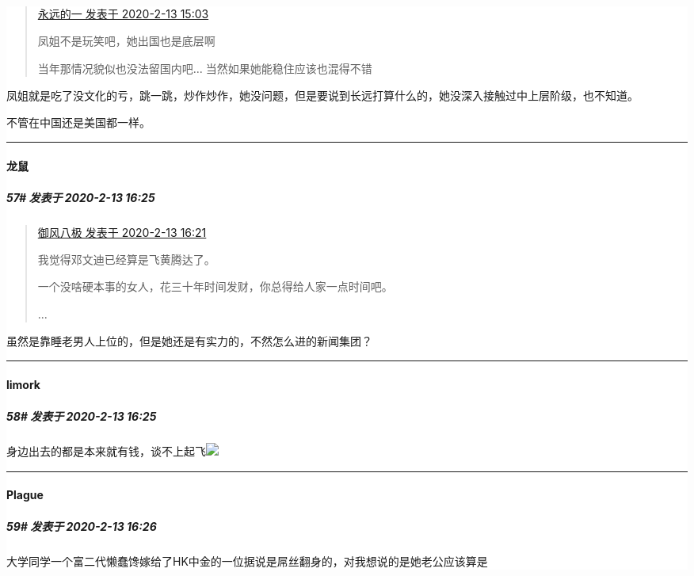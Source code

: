 

<blockquote><a href="httphttps://bbs.saraba1st.com/2b/forum.php?mod=redirect&amp;goto=findpost&amp;pid=46406713&amp;ptid=1913630" target="_blank">永远的一 发表于 2020-2-13 15:03</a>

凤姐不是玩笑吧，她出国也是底层啊

当年那情况貌似也没法留国内吧... 当然如果她能稳住应该也混得不错</blockquote>
凤姐就是吃了没文化的亏，跳一跳，炒作炒作，她没问题，但是要说到长远打算什么的，她没深入接触过中上层阶级，也不知道。

不管在中国还是美国都一样。







-----

####  龙鼠  
##### 57#       发表于 2020-2-13 16:25



<blockquote><a href="httphttps://bbs.saraba1st.com/2b/forum.php?mod=redirect&amp;goto=findpost&amp;pid=46407404&amp;ptid=1913630" target="_blank">御风八极 发表于 2020-2-13 16:21</a>

我觉得邓文迪已经算是飞黄腾达了。

一个没啥硬本事的女人，花三十年时间发财，你总得给人家一点时间吧。

 ...</blockquote>
虽然是靠睡老男人上位的，但是她还是有实力的，不然怎么进的新闻集团？







-----

####  limork  
##### 58#       发表于 2020-2-13 16:25




身边出去的都是本来就有钱，谈不上起飞<img src="https://static.saraba1st.com/image/smiley/face2017/186.png" referrerpolicy="no-referrer">







-----

####  Plague  
##### 59#       发表于 2020-2-13 16:26




大学同学一个富二代懒蠢馋嫁给了HK中金的一位据说是屌丝翻身的，对我想说的是她老公应该算是

